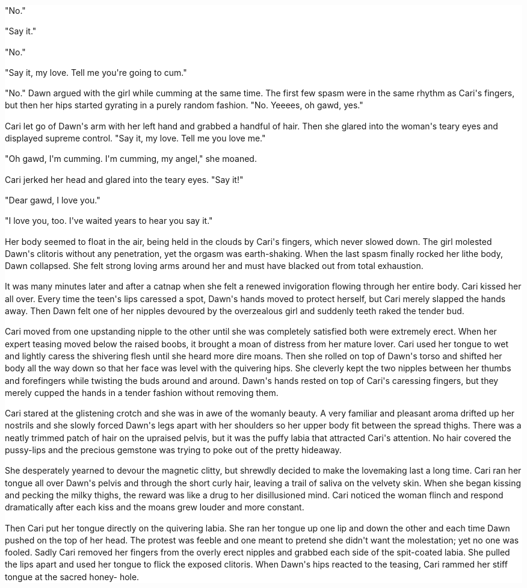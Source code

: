 "No." 

"Say it." 

"No." 

"Say it, my love. Tell me you're going to cum." 

"No." Dawn argued with the girl while cumming at the same time. The first few spasm were in the same rhythm as Cari's fingers, but then her hips started gyrating in a purely random fashion. "No. Yeeees, oh gawd, yes." 

Cari let go of Dawn's arm with her left hand and grabbed a handful of hair. Then she glared into the woman's teary eyes and displayed supreme control. "Say it, my love. Tell me you love me." 

"Oh gawd, I'm cumming. I'm cumming, my angel," she moaned. 

Cari jerked her head and glared into the teary eyes. "Say it!" 

"Dear gawd, I love you." 

"I love you, too. I've waited years to hear you say it." 

Her body seemed to float in the air, being held in the clouds by Cari's fingers, which never slowed down. The girl molested Dawn's clitoris without any penetration, yet the orgasm was earth-shaking. When the last spasm finally rocked her lithe body, Dawn collapsed. She felt strong loving arms around her and must have blacked out from total exhaustion. 

It was many minutes later and after a catnap when she felt a renewed invigoration flowing through her entire body. Cari kissed her all over. Every time the teen's lips caressed a spot, Dawn's hands moved to protect herself, but Cari merely slapped the hands away. Then Dawn felt one of her nipples devoured by the overzealous girl and suddenly teeth raked the tender bud. 

Cari moved from one upstanding nipple to the other until she was completely satisfied both were extremely erect. When her expert teasing moved below the raised boobs, it brought a moan of distress from her mature lover. Cari used her tongue to wet and lightly caress the shivering flesh until she heard more dire moans. Then she rolled on top of Dawn's torso and shifted her body all the way down so that her face was level with the quivering hips. She cleverly kept the two nipples between her thumbs and forefingers while twisting the buds around and around. Dawn's hands rested on top of Cari's caressing fingers, but they merely cupped the hands in a tender fashion without removing them. 

Cari stared at the glistening crotch and she was in awe of the womanly beauty. A very familiar and pleasant aroma drifted up her nostrils and she slowly forced Dawn's legs apart with her shoulders so her upper body fit between the spread thighs. There was a neatly trimmed patch of hair on the upraised pelvis, but it was the puffy labia that attracted Cari's attention. No hair covered the pussy-lips and the precious gemstone was trying to poke out of the pretty hideaway. 

She desperately yearned to devour the magnetic clitty, but shrewdly decided to make the lovemaking last a long time. Cari ran her tongue all over Dawn's pelvis and through the short curly hair, leaving a trail of saliva on the velvety skin. When she began kissing and pecking the milky thighs, the reward was like a drug to her disillusioned mind. Cari noticed the woman flinch and respond dramatically after each kiss and the moans grew louder and more constant. 

Then Cari put her tongue directly on the quivering labia. She ran her tongue up one lip and down the other and each time Dawn pushed on the top of her head. The protest was feeble and one meant to pretend she didn't want the molestation; yet no one was fooled. Sadly Cari removed her fingers from the overly erect nipples and grabbed each side of the spit-coated labia. She pulled the lips apart and used her tongue to flick the exposed clitoris. When Dawn's hips reacted to the teasing, Cari rammed her stiff tongue at the sacred honey- hole. 
